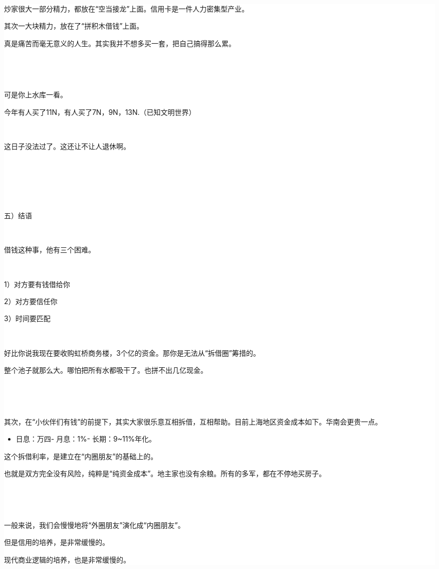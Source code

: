 炒家很大一部分精力，都放在“空当接龙”上面。信用卡是一件人力密集型产业。

其次一大块精力，放在了“拼积木借钱”上面。

真是痛苦而毫无意义的人生。其实我并不想多买一套，把自己搞得那么累。

&nbsp;

&nbsp;

可是你上水库一看。

今年有人买了11N，有人买了7N，9N，13N.（已知文明世界）

&nbsp;

这日子没法过了。这还让不让人退休啊。

&nbsp;

&nbsp;

&nbsp;

五）结语

&nbsp;

借钱这种事，他有三个困难。

&nbsp;

1）对方要有钱借给你

2）对方要信任你

3）时间要匹配

&nbsp;

好比你说我现在要收购虹桥商务楼，3个亿的资金。那你是无法从“拆借圈”筹措的。

整个池子就那么大。哪怕把所有水都吸干了。也拼不出几亿现金。

&nbsp;

&nbsp;

其次，在“小伙伴们有钱”的前提下，其实大家很乐意互相拆借，互相帮助。目前上海地区资金成本如下。华南会更贵一点。
- 日息：万四- 月息：1%- 长期：9~11%年化。
&nbsp;

这个拆借利率，是建立在“内圈朋友”的基础上的。

也就是双方完全没有风险，纯粹是“纯资金成本”。地主家也没有余粮。所有的多军，都在不停地买房子。

&nbsp;

&nbsp;

一般来说，我们会慢慢地将“外圈朋友”演化成“内圈朋友”。

但是信用的培养，是非常缓慢的。

现代商业逻辑的培养，也是非常缓慢的。
